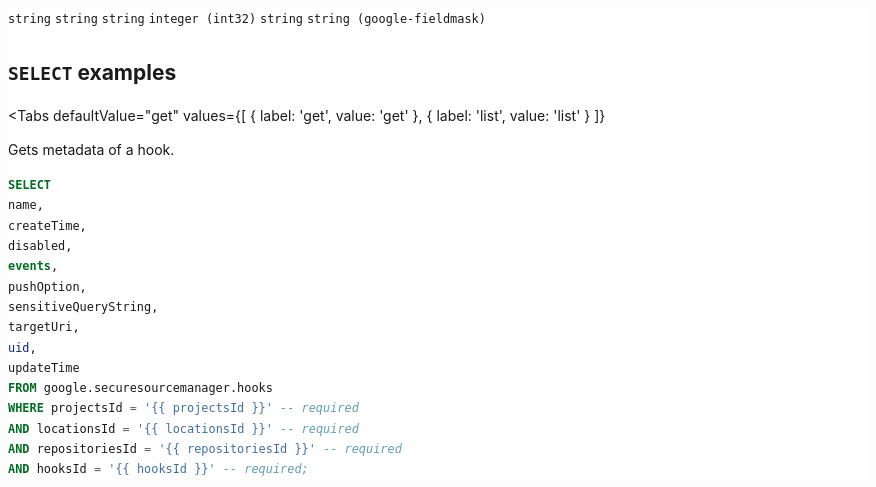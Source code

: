 </tr>
<tr id="parameter-projectsId">
    <td><CopyableCode code="projectsId" /></td>
    <td><code>string</code></td>
    <td></td>
</tr>
<tr id="parameter-repositoriesId">
    <td><CopyableCode code="repositoriesId" /></td>
    <td><code>string</code></td>
    <td></td>
</tr>
<tr id="parameter-hookId">
    <td><CopyableCode code="hookId" /></td>
    <td><code>string</code></td>
    <td></td>
</tr>
<tr id="parameter-pageSize">
    <td><CopyableCode code="pageSize" /></td>
    <td><code>integer (int32)</code></td>
    <td></td>
</tr>
<tr id="parameter-pageToken">
    <td><CopyableCode code="pageToken" /></td>
    <td><code>string</code></td>
    <td></td>
</tr>
<tr id="parameter-updateMask">
    <td><CopyableCode code="updateMask" /></td>
    <td><code>string (google-fieldmask)</code></td>
    <td></td>
</tr>
</tbody>
</table>

## `SELECT` examples

<Tabs
    defaultValue="get"
    values={[
        { label: 'get', value: 'get' },
        { label: 'list', value: 'list' }
    ]}
>
<TabItem value="get">

Gets metadata of a hook.

```sql
SELECT
name,
createTime,
disabled,
events,
pushOption,
sensitiveQueryString,
targetUri,
uid,
updateTime
FROM google.securesourcemanager.hooks
WHERE projectsId = '{{ projectsId }}' -- required
AND locationsId = '{{ locationsId }}' -- required
AND repositoriesId = '{{ repositoriesId }}' -- required
AND hooksId = '{{ hooksId }}' -- required;
```
</TabItem>